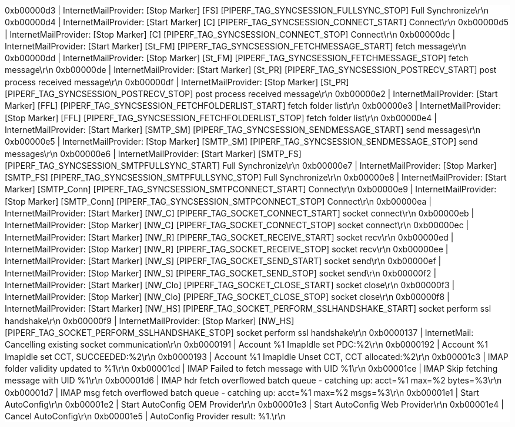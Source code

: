 0xb00000d3 | InternetMailProvider: [Stop Marker] [FS] [PIPERF_TAG_SYNCSESSION_FULLSYNC_STOP] Full Synchronize\r\n
0xb00000d4 | InternetMailProvider: [Start Marker] [C] [PIPERF_TAG_SYNCSESSION_CONNECT_START] Connect\r\n
0xb00000d5 | InternetMailProvider: [Stop Marker] [C] [PIPERF_TAG_SYNCSESSION_CONNECT_STOP] Connect\r\n
0xb00000dc | InternetMailProvider: [Start Marker] [St_FM] [PIPERF_TAG_SYNCSESSION_FETCHMESSAGE_START] fetch message\r\n
0xb00000dd | InternetMailProvider: [Stop Marker] [St_FM] [PIPERF_TAG_SYNCSESSION_FETCHMESSAGE_STOP] fetch message\r\n
0xb00000de | InternetMailProvider: [Start Marker] [St_PR] [PIPERF_TAG_SYNCSESSION_POSTRECV_START] post process received message\r\n
0xb00000df | InternetMailProvider: [Stop Marker] [St_PR] [PIPERF_TAG_SYNCSESSION_POSTRECV_STOP] post process received message\r\n
0xb00000e2 | InternetMailProvider: [Start Marker] [FFL] [PIPERF_TAG_SYNCSESSION_FETCHFOLDERLIST_START] fetch folder list\r\n
0xb00000e3 | InternetMailProvider: [Stop Marker] [FFL] [PIPERF_TAG_SYNCSESSION_FETCHFOLDERLIST_STOP] fetch folder list\r\n
0xb00000e4 | InternetMailProvider: [Start Marker] [SMTP_SM] [PIPERF_TAG_SYNCSESSION_SENDMESSAGE_START] send messages\r\n
0xb00000e5 | InternetMailProvider: [Stop Marker] [SMTP_SM] [PIPERF_TAG_SYNCSESSION_SENDMESSAGE_STOP] send messages\r\n
0xb00000e6 | InternetMailProvider: [Start Marker] [SMTP_FS] [PIPERF_TAG_SYNCSESSION_SMTPFULLSYNC_START] Full Synchronize\r\n
0xb00000e7 | InternetMailProvider: [Stop Marker] [SMTP_FS] [PIPERF_TAG_SYNCSESSION_SMTPFULLSYNC_STOP] Full Synchronize\r\n
0xb00000e8 | InternetMailProvider: [Start Marker] [SMTP_Conn] [PIPERF_TAG_SYNCSESSION_SMTPCONNECT_START] Connect\r\n
0xb00000e9 | InternetMailProvider: [Stop Marker] [SMTP_Conn] [PIPERF_TAG_SYNCSESSION_SMTPCONNECT_STOP] Connect\r\n
0xb00000ea | InternetMailProvider: [Start Marker] [NW_C] [PIPERF_TAG_SOCKET_CONNECT_START] socket connect\r\n
0xb00000eb | InternetMailProvider: [Stop Marker] [NW_C] [PIPERF_TAG_SOCKET_CONNECT_STOP] socket connect\r\n
0xb00000ec | InternetMailProvider: [Start Marker] [NW_R] [PIPERF_TAG_SOCKET_RECEIVE_START] socket recv\r\n
0xb00000ed | InternetMailProvider: [Stop Marker] [NW_R] [PIPERF_TAG_SOCKET_RECEIVE_STOP] socket recv\r\n
0xb00000ee | InternetMailProvider: [Start Marker] [NW_S] [PIPERF_TAG_SOCKET_SEND_START] socket send\r\n
0xb00000ef | InternetMailProvider: [Stop Marker] [NW_S] [PIPERF_TAG_SOCKET_SEND_STOP] socket send\r\n
0xb00000f2 | InternetMailProvider: [Start Marker] [NW_Clo] [PIPERF_TAG_SOCKET_CLOSE_START] socket close\r\n
0xb00000f3 | InternetMailProvider: [Stop Marker] [NW_Clo] [PIPERF_TAG_SOCKET_CLOSE_STOP] socket close\r\n
0xb00000f8 | InternetMailProvider: [Start Marker] [NW_HS] [PIPERF_TAG_SOCKET_PERFORM_SSLHANDSHAKE_START] socket perform ssl handshake\r\n
0xb00000f9 | InternetMailProvider: [Stop Marker] [NW_HS] [PIPERF_TAG_SOCKET_PERFORM_SSLHANDSHAKE_STOP] socket perform ssl handshake\r\n
0xb0000137 | InternetMail: Cancelling existing socket communication\r\n
0xb0000191 | Account %1 ImapIdle set PDC:%2\r\n
0xb0000192 | Account %1 ImapIdle set CCT, SUCCEEDED:%2\r\n
0xb0000193 | Account %1 ImapIdle Unset CCT, CCT allocated:%2\r\n
0xb00001c3 | IMAP folder validity updated to %1\r\n
0xb00001cd | IMAP Failed to fetch message with UID %1\r\n
0xb00001ce | IMAP Skip fetching message with UID %1\r\n
0xb00001d6 | IMAP hdr fetch overflowed batch queue - catching up: acct=%1 max=%2 bytes=%3\r\n
0xb00001d7 | IMAP msg fetch overflowed batch queue - catching up: acct=%1 max=%2 msgs=%3\r\n
0xb00001e1 | Start AutoConfig\r\n
0xb00001e2 | Start AutoConfig OEM Provider\r\n
0xb00001e3 | Start AutoConfig Web Provider\r\n
0xb00001e4 | Cancel AutoConfig\r\n
0xb00001e5 | AutoConfig Provider result: %1.\r\n
